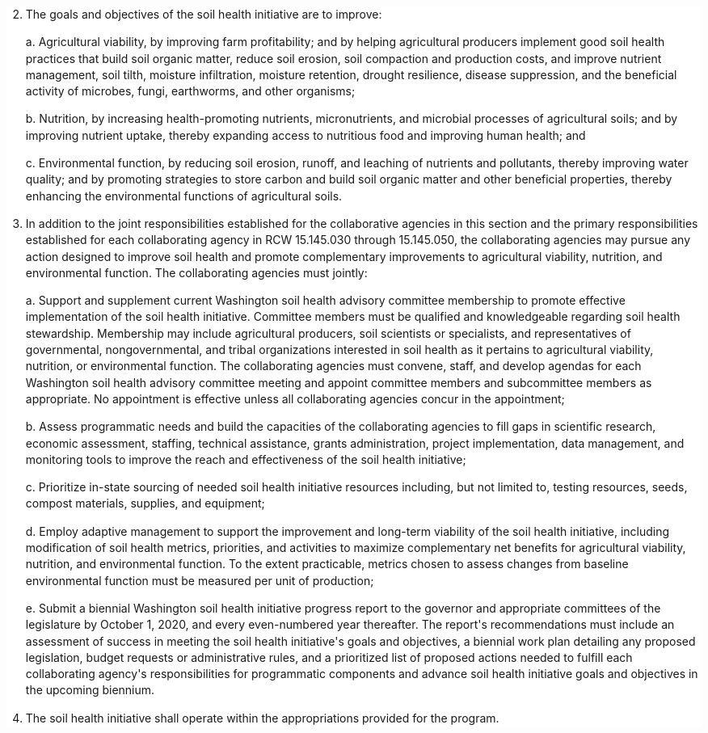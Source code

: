 2. The goals and objectives of the soil health initiative are to improve:

    a.  Agricultural viability, by improving farm profitability; and by helping agricultural producers implement good soil health practices that build soil organic matter, reduce soil erosion, soil compaction and production costs, and improve nutrient management, soil tilth, moisture infiltration, moisture retention, drought resilience, disease suppression, and the beneficial activity of microbes, fungi, earthworms, and other organisms;

    b.  Nutrition, by increasing health-promoting nutrients, micronutrients, and microbial processes of agricultural soils; and by improving nutrient uptake, thereby expanding access to nutritious food and improving human health; and

    c.  Environmental function, by reducing soil erosion, runoff, and leaching of nutrients and pollutants, thereby improving water quality; and by promoting strategies to store carbon and build soil organic matter and other beneficial properties, thereby enhancing the environmental functions of agricultural soils.

3. In addition to the joint responsibilities established for the collaborative agencies in this section and the primary responsibilities established for each collaborating agency in RCW 15.145.030 through 15.145.050, the collaborating agencies may pursue any action designed to improve soil health and promote complementary improvements to agricultural viability, nutrition, and environmental function. The collaborating agencies must jointly:

    a.  Support and supplement current Washington soil health advisory committee membership to promote effective implementation of the soil health initiative. Committee members must be qualified and knowledgeable regarding soil health stewardship. Membership may include agricultural producers, soil scientists or specialists, and representatives of governmental, nongovernmental, and tribal organizations interested in soil health as it pertains to agricultural viability, nutrition, or environmental function. The collaborating agencies must convene, staff, and develop agendas for each Washington soil health advisory committee meeting and appoint committee members and subcommittee members as appropriate. No appointment is effective unless all collaborating agencies concur in the appointment;

    b.  Assess programmatic needs and build the capacities of the collaborating agencies to fill gaps in scientific research, economic assessment, staffing, technical assistance, grants administration, project implementation, data management, and monitoring tools to improve the reach and effectiveness of the soil health initiative;

    c.  Prioritize in-state sourcing of needed soil health initiative resources including, but not limited to, testing resources, seeds, compost materials, supplies, and equipment;

    d.  Employ adaptive management to support the improvement and long-term viability of the soil health initiative, including modification of soil health metrics, priorities, and activities to maximize complementary net benefits for agricultural viability, nutrition, and environmental function. To the extent practicable, metrics chosen to assess changes from baseline environmental function must be measured per unit of production;

    e.  Submit a biennial Washington soil health initiative progress report to the governor and appropriate committees of the legislature by October 1, 2020, and every even-numbered year thereafter. The report's recommendations must include an assessment of success in meeting the soil health initiative's goals and objectives, a biennial work plan detailing any proposed legislation, budget requests or administrative rules, and a prioritized list of proposed actions needed to fulfill each collaborating agency's responsibilities for programmatic components and advance soil health initiative goals and objectives in the upcoming biennium.

4. The soil health initiative shall operate within the appropriations provided for the program.
